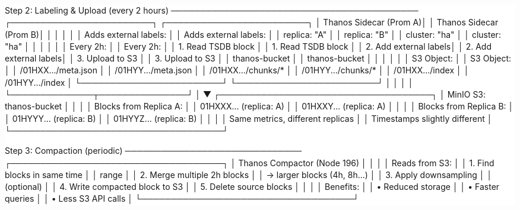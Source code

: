Step 2: Labeling & Upload (every 2 hours)
──────────────────────────────────────────
  ┌────────────────────────┐    ┌────────────────────────┐
  │ Thanos Sidecar (Prom A)│    │ Thanos Sidecar (Prom B)│
  │                        │    │                        │
  │ Adds external labels:  │    │ Adds external labels:  │
  │   replica: "A"         │    │   replica: "B"         │
  │   cluster: "ha"        │    │   cluster: "ha"        │
  │                        │    │                        │
  │ Every 2h:              │    │ Every 2h:              │
  │  1. Read TSDB block    │    │  1. Read TSDB block    │
  │  2. Add external labels│    │  2. Add external labels│
  │  3. Upload to S3       │    │  3. Upload to S3       │
  │     thanos-bucket      │    │     thanos-bucket      │
  │                        │    │                        │
  │ S3 Object:             │    │ S3 Object:             │
  │  /01HXX.../meta.json   │    │  /01HYY.../meta.json   │
  │  /01HXX.../chunks/*    │    │  /01HYY.../chunks/*    │
  │  /01HXX.../index       │    │  /01HYY.../index       │
  └────────────────────────┘    └────────────────────────┘
          │                              │
          │                              │
          └──────────────┬───────────────┘
                         │
                         ▼
        ┌────────────────────────────────────┐
        │   MinIO S3: thanos-bucket          │
        │                                    │
        │   Blocks from Replica A:           │
        │     01HXXX... (replica: A)         │
        │     01HXXY... (replica: A)         │
        │                                    │
        │   Blocks from Replica B:           │
        │     01HYYY... (replica: B)         │
        │     01HYYZ... (replica: B)         │
        │                                    │
        │   Same metrics, different replicas │
        │   Timestamps slightly different    │
        └────────────────────────────────────┘

Step 3: Compaction (periodic)
──────────────────────────────
  ┌────────────────────────────────────┐
  │   Thanos Compactor (Node 196)      │
  │                                    │
  │   Reads from S3:                   │
  │    1. Find blocks in same time     │
  │       range                        │
  │    2. Merge multiple 2h blocks     │
  │       → larger blocks (4h, 8h...)  │
  │    3. Apply downsampling           │
  │       (optional)                   │
  │    4. Write compacted block to S3  │
  │    5. Delete source blocks         │
  │                                    │
  │   Benefits:                        │
  │    • Reduced storage               │
  │    • Faster queries                │
  │    • Less S3 API calls             │
  └────────────────────────────────────┘
